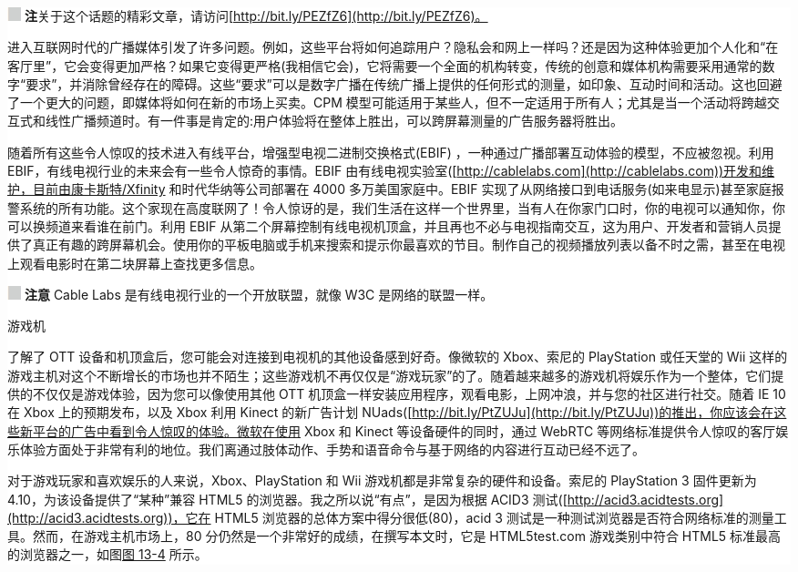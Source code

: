 ![image](img/sq.jpg) **注**关于这个话题的精彩文章，请访问[http://bit.ly/PEZfZ6](http://bit.ly/PEZfZ6)。

进入互联网时代的广播媒体引发了许多问题。例如，这些平台将如何追踪用户？隐私会和网上一样吗？还是因为这种体验更加个人化和“在客厅里”，它会变得更加严格？如果它变得更严格(我相信它会)，它将需要一个全面的机构转变，传统的创意和媒体机构需要采用通常的数字“要求”，并消除曾经存在的障碍。这些“要求”可以是数字广播在传统广播上提供的任何形式的测量，如印象、互动时间和活动。这也回避了一个更大的问题，即媒体将如何在新的市场上买卖。CPM 模型可能适用于某些人，但不一定适用于所有人；尤其是当一个活动将跨越交互式和线性广播频道时。有一件事是肯定的:用户体验将在整体上胜出，可以跨屏幕测量的广告服务器将胜出。

随着所有这些令人惊叹的技术进入有线平台，增强型电视二进制交换格式(EBIF) ，一种通过广播部署互动体验的模型，不应被忽视。利用 EBIF，有线电视行业的未来会有一些令人惊奇的事情。EBIF 由有线电视实验室([http://cablelabs.com](http://cablelabs.com))开发和维护，目前由康卡斯特/Xfinity 和时代华纳等公司部署在 4000 多万美国家庭中。EBIF 实现了从网络接口到电话服务(如来电显示)甚至家庭报警系统的所有功能。这个家现在高度联网了！令人惊讶的是，我们生活在这样一个世界里，当有人在你家门口时，你的电视可以通知你，你可以换频道来看谁在前门。利用 EBIF 从第二个屏幕控制有线电视机顶盒，并且再也不必与电视指南交互，这为用户、开发者和营销人员提供了真正有趣的跨屏幕机会。使用你的平板电脑或手机来搜索和提示你最喜欢的节目。制作自己的视频播放列表以备不时之需，甚至在电视上观看电影时在第二块屏幕上查找更多信息。

![image](img/sq.jpg) **注意** Cable Labs 是有线电视行业的一个开放联盟，就像 W3C 是网络的联盟一样。

游戏机

了解了 OTT 设备和机顶盒后，您可能会对连接到电视机的其他设备感到好奇。像微软的 Xbox、索尼的 PlayStation 或任天堂的 Wii 这样的游戏主机对这个不断增长的市场也并不陌生；这些游戏机不再仅仅是“游戏玩家”的了。随着越来越多的游戏机将娱乐作为一个整体，它们提供的不仅仅是游戏体验，因为您可以像使用其他 OTT 机顶盒一样安装应用程序，观看电影，上网冲浪，并与您的社区进行社交。随着 IE 10 在 Xbox 上的预期发布，以及 Xbox 利用 Kinect 的新广告计划 NUads([http://bit.ly/PtZUJu](http://bit.ly/PtZUJu))的推出，你应该会在这些新平台的广告中看到令人惊叹的体验。微软在使用 Xbox 和 Kinect 等设备硬件的同时，通过 WebRTC 等网络标准提供令人惊叹的客厅娱乐体验方面处于非常有利的地位。我们离通过肢体动作、手势和语音命令与基于网络的内容进行互动已经不远了。

对于游戏玩家和喜欢娱乐的人来说，Xbox、PlayStation 和 Wii 游戏机都是非常复杂的硬件和设备。索尼的 PlayStation 3 固件更新为 4.10，为该设备提供了“某种”兼容 HTML5 的浏览器。我之所以说“有点”，是因为根据 ACID3 测试([http://acid3.acidtests.org](http://acid3.acidtests.org))，它在 HTML5 浏览器的总体方案中得分很低(80)，acid 3 测试是一种测试浏览器是否符合网络标准的测量工具。然而，在游戏主机市场上，80 分仍然是一个非常好的成绩，在撰写本文时，它是 HTML5test.com 游戏类别中符合 HTML5 标准最高的浏览器之一，如图[图 13-4](#Fig4) 所示。
